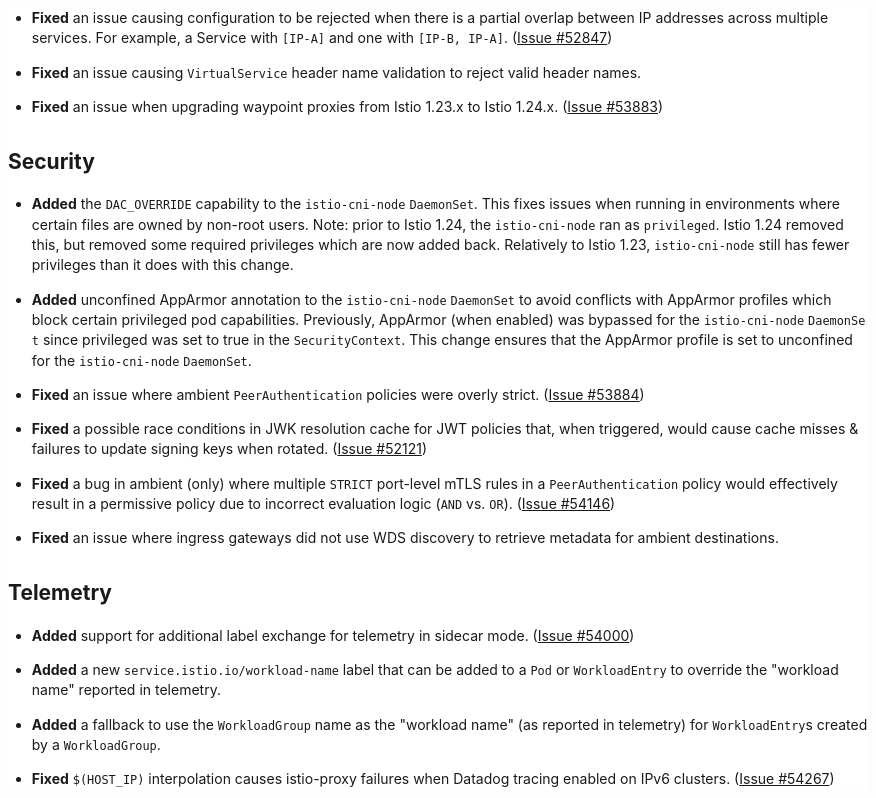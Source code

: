- **Fixed** an issue causing configuration to be rejected when there is a partial overlap between IP addresses across multiple services.
  For example, a Service with `[IP-A]` and one with `[IP-B, IP-A]`.
  ([Issue #52847](https://github.com/istio/istio/issues/52847))

- **Fixed** an issue causing `VirtualService` header name validation to reject valid header names.

- **Fixed** an issue when upgrading waypoint proxies from Istio 1.23.x to Istio 1.24.x.
  ([Issue #53883](https://github.com/istio/istio/issues/53883))

## Security

- **Added** the `DAC_OVERRIDE` capability to the `istio-cni-node` `DaemonSet`. This fixes issues when running in environments
  where certain files are owned by non-root users.
  Note: prior to Istio 1.24, the `istio-cni-node` ran as `privileged`. Istio 1.24 removed this, but removed some required
  privileges which are now added back. Relatively to Istio 1.23, `istio-cni-node` still has fewer privileges than it does with this change.

- **Added** unconfined AppArmor annotation to the `istio-cni-node` `DaemonSet` to avoid conflicts with
  AppArmor profiles which block certain privileged pod capabilities. Previously, AppArmor
  (when enabled) was bypassed for the `istio-cni-node` `DaemonSet` since privileged was set to true
  in the `SecurityContext`. This change ensures that the AppArmor profile is set to unconfined
  for the `istio-cni-node` `DaemonSet`.

- **Fixed** an issue where ambient `PeerAuthentication` policies were overly strict.
  ([Issue #53884](https://github.com/istio/istio/issues/53884))

- **Fixed** a possible race conditions in JWK resolution cache for JWT policies that, when triggered, would cause
  cache misses & failures to update signing keys when rotated.
  ([Issue #52121](https://github.com/istio/istio/issues/52121))

- **Fixed** a bug in ambient (only) where multiple `STRICT` port-level mTLS rules in a `PeerAuthentication` policy would effectively result
  in a permissive policy due to incorrect evaluation logic (`AND` vs. `OR`).
  ([Issue #54146](https://github.com/istio/istio/issues/54146))

- **Fixed** an issue where ingress gateways did not use WDS discovery to retrieve metadata for ambient destinations.

## Telemetry

- **Added** support for additional label exchange for telemetry in sidecar mode.
  ([Issue #54000](https://github.com/istio/istio/issues/54000))

- **Added** a new `service.istio.io/workload-name` label that can be added to a `Pod` or `WorkloadEntry` to override the "workload name" reported in telemetry.

- **Added** a fallback to use the `WorkloadGroup` name as the "workload name" (as reported in telemetry) for `WorkloadEntry`s created by a `WorkloadGroup`.

- **Fixed** `$(HOST_IP)` interpolation causes istio-proxy failures when Datadog tracing enabled on IPv6 clusters.
  ([Issue #54267](https://github.com/istio/istio/issues/54267))
